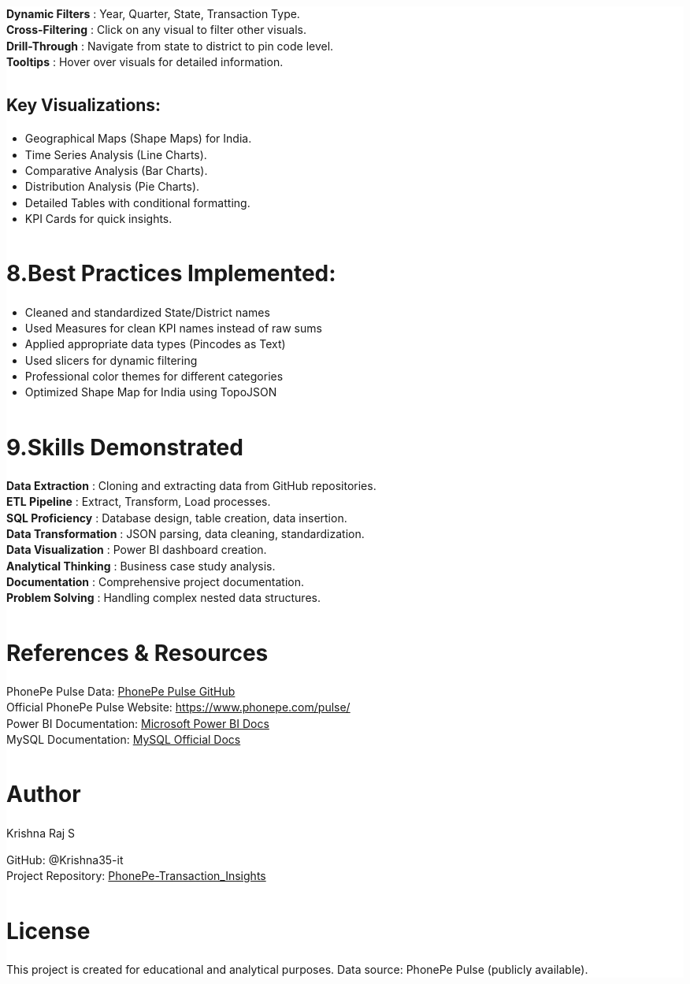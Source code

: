 **Dynamic Filters** : Year, Quarter, State, Transaction Type.  
**Cross-Filtering** : Click on any visual to filter other visuals.  
**Drill-Through** : Navigate from state to district to pin code level.  
**Tooltips** : Hover over visuals for detailed information.  

## Key Visualizations:

* Geographical Maps (Shape Maps) for India.  
* Time Series Analysis (Line Charts).  
* Comparative Analysis (Bar Charts).  
* Distribution Analysis (Pie Charts).  
* Detailed Tables with conditional formatting.  
* KPI Cards for quick insights.  

# 8.Best Practices Implemented:

* Cleaned and standardized State/District names
* Used Measures for clean KPI names instead of raw sums
* Applied appropriate data types (Pincodes as Text)
* Used slicers for dynamic filtering
* Professional color themes for different categories
* Optimized Shape Map for India using TopoJSON

# 9.Skills Demonstrated

**Data Extraction** : Cloning and extracting data from GitHub repositories.  
**ETL Pipeline** : Extract, Transform, Load processes.  
**SQL Proficiency** : Database design, table creation, data insertion.  
**Data Transformation** : JSON parsing, data cleaning, standardization.  
**Data Visualization** : Power BI dashboard creation.  
**Analytical Thinking** : Business case study analysis.  
**Documentation** : Comprehensive project documentation.  
**Problem Solving** : Handling complex nested data structures.  

# References & Resources

PhonePe Pulse Data: [PhonePe Pulse GitHub](https://github.com/PhonePe/pulse)  
Official PhonePe Pulse Website: https://www.phonepe.com/pulse/  
Power BI Documentation: [Microsoft Power BI Docs](https://docs.microsoft.com/power-bi/)  
MySQL Documentation: [MySQL Official Docs](https://dev.mysql.com/doc/)  

# Author
Krishna Raj S  

GitHub: @Krishna35-it  
Project Repository: [PhonePe-Transaction_Insights](https://github.com/Krishna35-it/PhonePe-Transaction_Insights)

# License
This project is created for educational and analytical purposes. Data source: PhonePe Pulse (publicly available).
